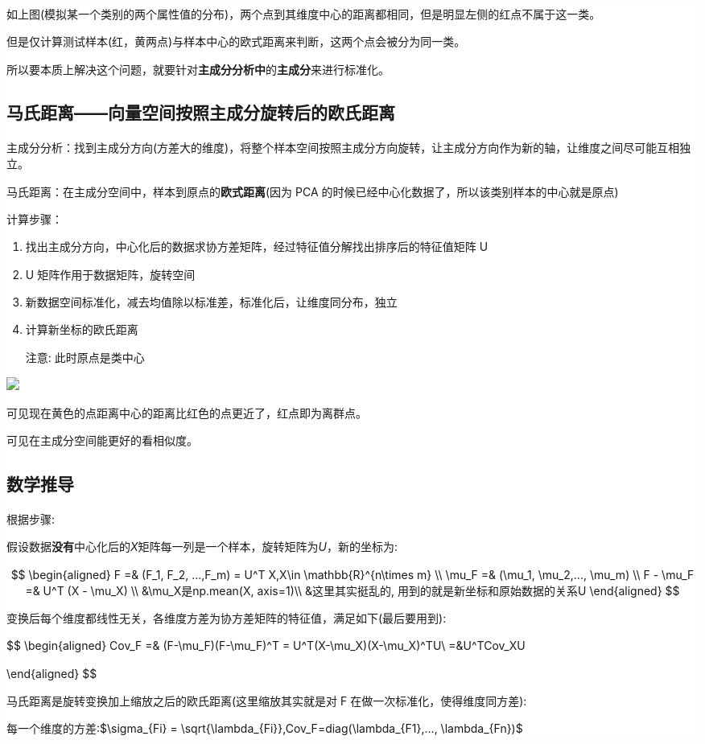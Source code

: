   ​ 如上图(模拟某一个类别的两个属性值的分布)，两个点到其维度中心的距离都相同，但是明显左侧的红点不属于这一类。

  ​ 但是仅计算测试样本(红，黄两点)与样本中心的欧式距离来判断，这两个点会被分为同一类。

所以要本质上解决这个问题，就要针对**主成分分析中**的**主成分**来进行标准化。

## 马氏距离——向量空间按照主成分旋转后的欧氏距离

主成分分析：找到主成分方向(方差大的维度)，将整个样本空间按照主成分方向旋转，让主成分方向作为新的轴，让维度之间尽可能互相独立。

马氏距离：在主成分空间中，样本到原点的**欧式距离**(因为 PCA 的时候已经中心化数据了，所以该类别样本的中心就是原点)

计算步骤：

1. 找出主成分方向，中心化后的数据求协方差矩阵，经过特征值分解找出排序后的特征值矩阵 U

2. U 矩阵作用于数据矩阵，旋转空间

3. 新数据空间标准化，减去均值除以标准差，标准化后，让维度同分布，独立

4. 计算新坐标的欧氏距离

   注意: 此时原点是类中心

![](/home/coyotewaltz/Pictures/M_Distance/step3.png)

可见现在黄色的点距离中心的距离比红色的点更近了，红点即为离群点。

可见在主成分空间能更好的看相似度。

## 数学推导

根据步骤:

假设数据**没有**中心化后的$X$矩阵每一列是一个样本，旋转矩阵为$U$，新的坐标为:

$$
\begin{aligned}
	F =& (F_1, F_2, ...,F_m) = U^T X,X\in \mathbb{R}^{n\times m} \\
	\mu_F =& (\mu_1, \mu_2,..., \mu_m) \\
	F - \mu_F =& U^T (X - \mu_X) \\
	&\mu_X是np.mean(X, axis=1)\\
	&这里其实挺乱的, 用到的就是新坐标和原始数据的关系U
\end{aligned}
$$

变换后每个维度都线性无关，各维度方差为协方差矩阵的特征值，满足如下(最后要用到):

$$
\begin{aligned}
	Cov_F =& (F-\mu_F)(F-\mu_F)^T = U^T(X-\mu_X)(X-\mu_X)^TU\\
	=&U^TCov_XU

\end{aligned}
$$

马氏距离是旋转变换加上缩放之后的欧氏距离(这里缩放其实就是对 F 在做一次标准化，使得维度同方差):

每一个维度的方差:$\sigma_{Fi} = \sqrt{\lambda_{Fi}},Cov_F=diag(\lambda_{F1},..., \lambda_{Fn})$
